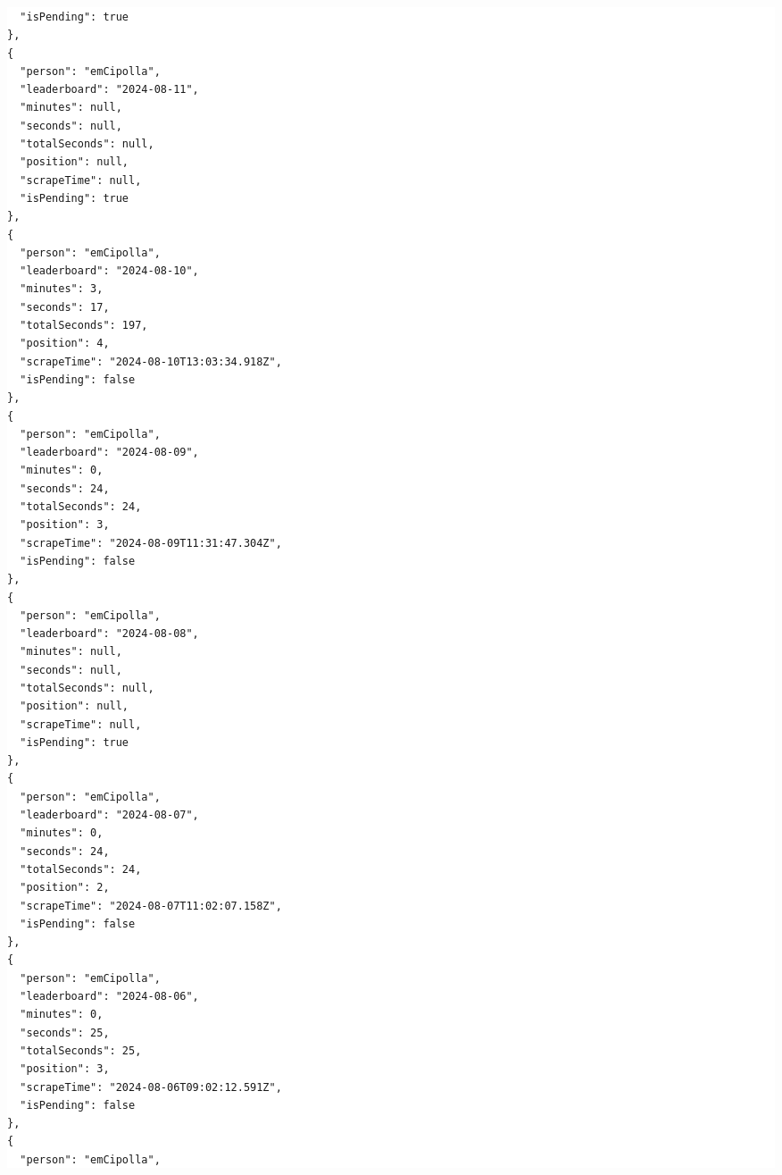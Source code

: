       "isPending": true
    },
    {
      "person": "emCipolla",
      "leaderboard": "2024-08-11",
      "minutes": null,
      "seconds": null,
      "totalSeconds": null,
      "position": null,
      "scrapeTime": null,
      "isPending": true
    },
    {
      "person": "emCipolla",
      "leaderboard": "2024-08-10",
      "minutes": 3,
      "seconds": 17,
      "totalSeconds": 197,
      "position": 4,
      "scrapeTime": "2024-08-10T13:03:34.918Z",
      "isPending": false
    },
    {
      "person": "emCipolla",
      "leaderboard": "2024-08-09",
      "minutes": 0,
      "seconds": 24,
      "totalSeconds": 24,
      "position": 3,
      "scrapeTime": "2024-08-09T11:31:47.304Z",
      "isPending": false
    },
    {
      "person": "emCipolla",
      "leaderboard": "2024-08-08",
      "minutes": null,
      "seconds": null,
      "totalSeconds": null,
      "position": null,
      "scrapeTime": null,
      "isPending": true
    },
    {
      "person": "emCipolla",
      "leaderboard": "2024-08-07",
      "minutes": 0,
      "seconds": 24,
      "totalSeconds": 24,
      "position": 2,
      "scrapeTime": "2024-08-07T11:02:07.158Z",
      "isPending": false
    },
    {
      "person": "emCipolla",
      "leaderboard": "2024-08-06",
      "minutes": 0,
      "seconds": 25,
      "totalSeconds": 25,
      "position": 3,
      "scrapeTime": "2024-08-06T09:02:12.591Z",
      "isPending": false
    },
    {
      "person": "emCipolla",